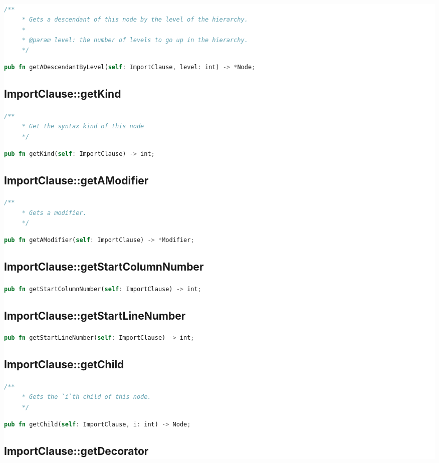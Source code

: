 ```rust
/**
     * Gets a descendant of this node by the level of the hierarchy.
     *
     * @param level: the number of levels to go up in the hierarchy.
     */
```
```rust
pub fn getADescendantByLevel(self: ImportClause, level: int) -> *Node;
```
## ImportClause::getKind

```rust
/**
     * Get the syntax kind of this node
     */
```
```rust
pub fn getKind(self: ImportClause) -> int;
```
## ImportClause::getAModifier

```rust
/**
     * Gets a modifier.
     */
```
```rust
pub fn getAModifier(self: ImportClause) -> *Modifier;
```
## ImportClause::getStartColumnNumber

```rust
pub fn getStartColumnNumber(self: ImportClause) -> int;
```
## ImportClause::getStartLineNumber

```rust
pub fn getStartLineNumber(self: ImportClause) -> int;
```
## ImportClause::getChild

```rust
/**
     * Gets the `i`th child of this node.
     */
```
```rust
pub fn getChild(self: ImportClause, i: int) -> Node;
```
## ImportClause::getDecorator
